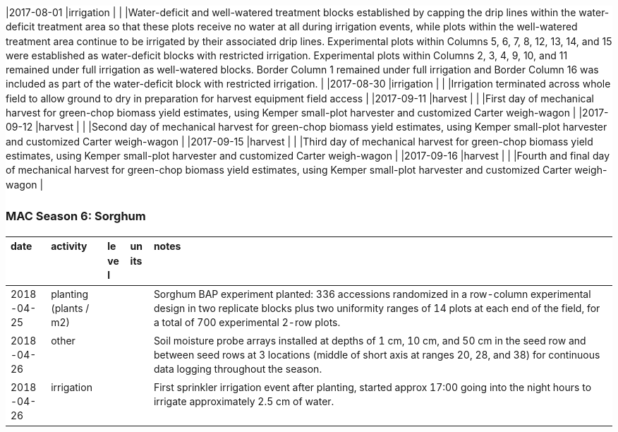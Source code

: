 |2017-08-01 |irrigation             |      |      |Water-deficit and well-watered treatment blocks established by capping the drip lines within the water-deficit treatment area so that these plots receive no water at all during irrigation events, while plots within the well-watered treatment area continue to be irrigated by their associated drip lines.  Experimental plots within Columns 5, 6, 7, 8, 12, 13, 14, and 15 were established as water-deficit blocks with restricted irrigation. Experimental plots within Columns 2, 3, 4, 9, 10, and 11 remained under full irrigation as well-watered blocks. Border Column 1 remained under full irrigation and Border Column 16 was included as part of the water-deficit block with restricted irrigation. |
|2017-08-30 |irrigation             |      |      |Irrigation terminated across whole field to allow ground to dry in preparation for harvest equipment field access                                                                                                                                                                                                                                                                                                                                                                                                                                                                                                                                                                                                      |
|2017-09-11 |harvest                |      |      |First day of mechanical harvest for green-chop biomass yield estimates, using Kemper small-plot harvester and customized Carter weigh-wagon                                                                                                                                                                                                                                                                                                                                                                                                                                                                                                                                                                            |
|2017-09-12 |harvest                |      |      |Second day of mechanical harvest for green-chop biomass yield estimates, using Kemper small-plot harvester and customized Carter weigh-wagon                                                                                                                                                                                                                                                                                                                                                                                                                                                                                                                                                                           |
|2017-09-15 |harvest                |      |      |Third day of mechanical harvest for green-chop biomass yield estimates, using Kemper small-plot harvester and customized Carter weigh-wagon                                                                                                                                                                                                                                                                                                                                                                                                                                                                                                                                                                            |
|2017-09-16 |harvest                |      |      |Fourth and final day of mechanical harvest for green-chop biomass yield estimates, using Kemper small-plot harvester and customized Carter weigh-wagon                                                                                                                                                                                                                                                                                                                                                                                                                                                                                                                                                                 |


###  MAC Season 6: Sorghum 


|date       |activity               |level |units |notes                                                                                                                                                                                                                                              |
|:----------|:----------------------|:-----|:-----|:--------------------------------------------------------------------------------------------------------------------------------------------------------------------------------------------------------------------------------------------------|
|2018-04-25 |planting (plants / m2) |      |      |Sorghum BAP experiment planted: 336 accessions randomized in a row-column experimental design in two replicate blocks plus two uniformity ranges of 14 plots at each end of the field, for a total of 700 experimental 2-row plots.                |
|2018-04-26 |other                  |      |      |Soil moisture probe arrays installed at depths of 1 cm, 10 cm, and 50 cm in the seed row and between seed rows at 3 locations (middle of short axis at ranges 20, 28, and 38) for continuous data logging throughout the season.                   |
|2018-04-26 |irrigation             |      |      |First sprinkler irrigation event after planting, started approx 17:00 going into the night hours to irrigate approximately 2.5 cm of water.                                                                                                        |